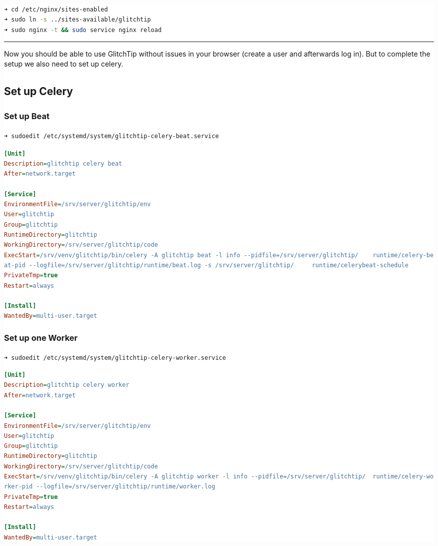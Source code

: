 ```bash
➜ cd /etc/nginx/sites-enabled
➜ sudo ln -s ../sites-available/glitchtip
➜ sudo nginx -t && sudo service nginx reload
```

-----

Now you should be able to use GlitchTip without issues in your browser (create a user and afterwards log in). But to complete the setup we also need to set up celery.


## Set up Celery

### Set up Beat

```bash
➜ sudoedit /etc/systemd/system/glitchtip-celery-beat.service
```

```ini
[Unit]
Description=glitchtip celery beat
After=network.target

[Service]
EnvironmentFile=/srv/server/glitchtip/env
User=glitchtip
Group=glitchtip
RuntimeDirectory=glitchtip
WorkingDirectory=/srv/server/glitchtip/code
ExecStart=/srv/venv/glitchtip/bin/celery -A glitchtip beat -l info --pidfile=/srv/server/glitchtip/    runtime/celery-beat-pid --logfile=/srv/server/glitchtip/runtime/beat.log -s /srv/server/glitchtip/     runtime/celerybeat-schedule
PrivateTmp=true
Restart=always

[Install]
WantedBy=multi-user.target
```

### Set up one Worker

```bash
➜ sudoedit /etc/systemd/system/glitchtip-celery-worker.service
```

```ini
[Unit]
Description=glitchtip celery worker
After=network.target

[Service]
EnvironmentFile=/srv/server/glitchtip/env
User=glitchtip
Group=glitchtip
RuntimeDirectory=glitchtip
WorkingDirectory=/srv/server/glitchtip/code
ExecStart=/srv/venv/glitchtip/bin/celery -A glitchtip worker -l info --pidfile=/srv/server/glitchtip/  runtime/celery-worker-pid --logfile=/srv/server/glitchtip/runtime/worker.log
PrivateTmp=true
Restart=always

[Install]
WantedBy=multi-user.target
```
